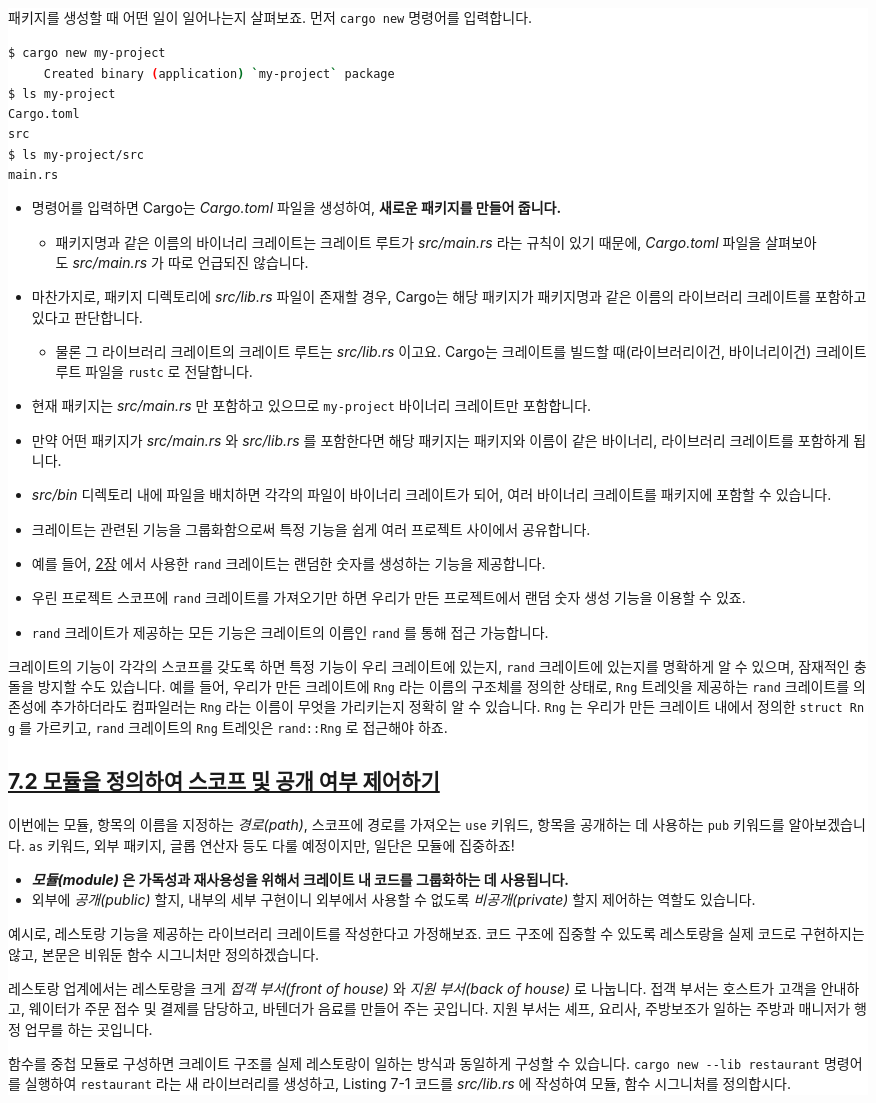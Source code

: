 패키지를 생성할 때 어떤 일이 일어나는지 살펴보죠. 먼저 `cargo new` 명령어를 입력합니다.

```bash
$ cargo new my-project
     Created binary (application) `my-project` package
$ ls my-project
Cargo.toml
src
$ ls my-project/src
main.rs
```

- 명령어를 입력하면 Cargo는 *Cargo.toml* 파일을 생성하여, **새로운 패키지를 만들어 줍니다.**
  - 패키지명과 같은 이름의 바이너리 크레이트는 크레이트 루트가 *src/main.rs* 라는 규칙이 있기 때문에, *Cargo.toml* 파일을 살펴보아도 *src/main.rs* 가 따로 언급되진 않습니다.
- 마찬가지로, 패키지 디렉토리에 *src/lib.rs* 파일이 존재할 경우, Cargo는 해당 패키지가 패키지명과 같은 이름의 라이브러리 크레이트를 포함하고 있다고 판단합니다.

  - 물론 그 라이브러리 크레이트의 크레이트 루트는 *src/lib.rs* 이고요. Cargo는 크레이트를 빌드할 때(라이브러리이건, 바이너리이건) 크레이트 루트 파일을 `rustc` 로 전달합니다.

- 현재 패키지는 *src/main.rs* 만 포함하고 있으므로 `my-project` 바이너리 크레이트만 포함합니다.
- 만약 어떤 패키지가 *src/main.rs* 와 *src/lib.rs* 를 포함한다면 해당 패키지는 패키지와 이름이 같은 바이너리, 라이브러리 크레이트를 포함하게 됩니다.
- *src/bin* 디렉토리 내에 파일을 배치하면 각각의 파일이 바이너리 크레이트가 되어, 여러 바이너리 크레이트를 패키지에 포함할 수 있습니다.

- 크레이트는 관련된 기능을 그룹화함으로써 특정 기능을 쉽게 여러 프로젝트 사이에서 공유합니다.
- 예를 들어, [2장](https://rust-kr.github.io/doc.rust-kr.org/ch02-00-guessing-game-tutorial.html#%EC%9E%84%EC%9D%98%EC%9D%98-%EC%88%AB%EC%9E%90%EB%A5%BC-%EC%83%9D%EC%84%B1%ED%95%98%EA%B8%B0) 에서 사용한 `rand` 크레이트는 랜덤한 숫자를 생성하는 기능을 제공합니다.
- 우린 프로젝트 스코프에 `rand` 크레이트를 가져오기만 하면 우리가 만든 프로젝트에서 랜덤 숫자 생성 기능을 이용할 수 있죠.
- `rand` 크레이트가 제공하는 모든 기능은 크레이트의 이름인 `rand` 를 통해 접근 가능합니다.

크레이트의 기능이 각각의 스코프를 갖도록 하면 특정 기능이 우리 크레이트에 있는지, `rand` 크레이트에 있는지를 명확하게 알 수 있으며, 잠재적인 충돌을 방지할 수도 있습니다. 예를 들어, 우리가 만든 크레이트에 `Rng` 라는 이름의 구조체를 정의한 상태로, `Rng` 트레잇을 제공하는 `rand` 크레이트를 의존성에 추가하더라도 컴파일러는 `Rng` 라는 이름이 무엇을 가리키는지 정확히 알 수 있습니다. `Rng` 는 우리가 만든 크레이트 내에서 정의한 `struct Rng` 를 가르키고, `rand` 크레이트의 `Rng` 트레잇은 `rand::Rng` 로 접근해야 하죠.

## [7.2 모듈을 정의하여 스코프 및 공개 여부 제어하기](https://rust-kr.github.io/doc.rust-kr.org/ch07-02-defining-modules-to-control-scope-and-privacy.html#%EB%AA%A8%EB%93%88%EC%9D%84-%EC%A0%95%EC%9D%98%ED%95%98%EC%97%AC-%EC%8A%A4%EC%BD%94%ED%94%84-%EB%B0%8F-%EA%B3%B5%EA%B0%9C-%EC%97%AC%EB%B6%80-%EC%A0%9C%EC%96%B4%ED%95%98%EA%B8%B0)

이번에는 모듈, 항목의 이름을 지정하는 *경로(path)*, 스코프에 경로를 가져오는 `use` 키워드, 항목을 공개하는 데 사용하는 `pub` 키워드를 알아보겠습니다. `as` 키워드, 외부 패키지, 글롭 연산자 등도 다룰 예정이지만, 일단은 모듈에 집중하죠!

- ***모듈(module)* 은 가독성과 재사용성을 위해서 크레이트 내 코드를 그룹화하는 데 사용됩니다.**
- 외부에 *공개(public)* 할지, 내부의 세부 구현이니 외부에서 사용할 수 없도록 *비공개(private)* 할지 제어하는 역할도 있습니다.

예시로, 레스토랑 기능을 제공하는 라이브러리 크레이트를 작성한다고 가정해보죠. 코드 구조에 집중할 수 있도록 레스토랑을 실제 코드로 구현하지는 않고, 본문은 비워둔 함수 시그니처만 정의하겠습니다.

레스토랑 업계에서는 레스토랑을 크게 *접객 부서(front of house)* 와 *지원 부서(back of house)* 로 나눕니다. 접객 부서는 호스트가 고객을 안내하고, 웨이터가 주문 접수 및 결제를 담당하고, 바텐더가 음료를 만들어 주는 곳입니다. 지원 부서는 셰프, 요리사, 주방보조가 일하는 주방과 매니저가 행정 업무를 하는 곳입니다.

함수를 중첩 모듈로 구성하면 크레이트 구조를 실제 레스토랑이 일하는 방식과 동일하게 구성할 수 있습니다. `cargo new --lib restaurant` 명령어를 실행하여 `restaurant` 라는 새 라이브러리를 생성하고, Listing 7-1 코드를 *src/lib.rs* 에 작성하여 모듈, 함수 시그니처를 정의합시다.
